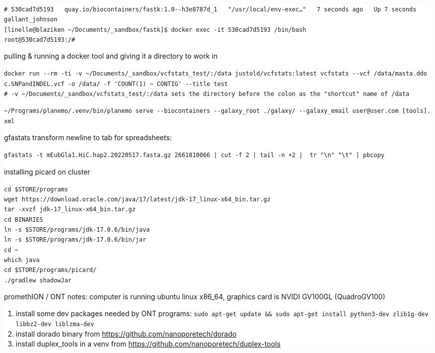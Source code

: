 ```
# 530cad7d5193   quay.io/biocontainers/fastk:1.0--h3e8787d_1   "/usr/local/env-exec…"   7 seconds ago   Up 7 seconds             gallant_johnson
[linelle@blaziken ~/Documents/_sandbox/fastk]$ docker exec -it 530cad7d5193 /bin/bash
root@530cad7d5193:/#
```

pulling & running a docker tool and giving it a directory to work in 
```
docker run --rm -ti -v ~/Documents/_sandbox/vcfstats_test/:/data justold/vcfstats:latest vcfstats --vcf /data/masta.ddoc.SNPandINDEL.vcf -o /data/ -f 'COUNT(1) ~ CONTIG' --title test
# -v ~/Documents/_sandbox/vcfstats_test/:/data sets the directory before the colon as the "shortcut" name of /data
```

```
~/Programs/planemo/.venv/bin/planemo serve --biocontainers --galaxy_root ./galaxy/ --galaxy_email user@user.com [tools].xml
```

gfastats transform newline to tab for spreadsheets:
```
gfastats -t mEubGla1.HiC.hap2.20220517.fasta.gz 2661810066 | cut -f 2 | tail -n +2 |  tr "\n" "\t" | pbcopy
```

installing picard on cluster
```
cd $STORE/programs
wget https://download.oracle.com/java/17/latest/jdk-17_linux-x64_bin.tar.gz
tar -xvzf jdk-17_linux-x64_bin.tar.gz
cd BINARIES
ln -s $STORE/programs/jdk-17.0.6/bin/java
ln -s $STORE/programs/jdk-17.0.6/bin/jar
cd ~
which java
cd $STORE/programs/picard/
./gradlew shadowJar
```

promethION / ONT notes: computer is running ubuntu linux x86_64, graphics card is NVIDI GV100GL (QuadroGV100)
1. install some dev packages needed by ONT programs: `sudo apt-get update && sudo apt-get install python3-dev zlib1g-dev libbz2-dev liblzma-dev`
2. install dorado binary from https://github.com/nanoporetech/dorado
3. install duplex_tools in a venv from https://github.com/nanoporetech/duplex-tools
